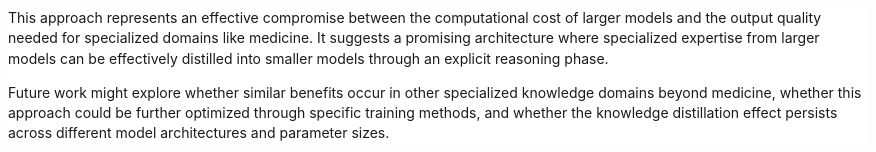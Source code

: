 This approach represents an effective compromise between the computational cost of larger models and the output quality needed for specialized domains like medicine. It suggests a promising architecture where specialized expertise from larger models can be effectively distilled into smaller models through an explicit reasoning phase.

Future work might explore whether similar benefits occur in other specialized knowledge domains beyond medicine, whether this approach could be further optimized through specific training methods, and whether the knowledge distillation effect persists across different model architectures and parameter sizes.
